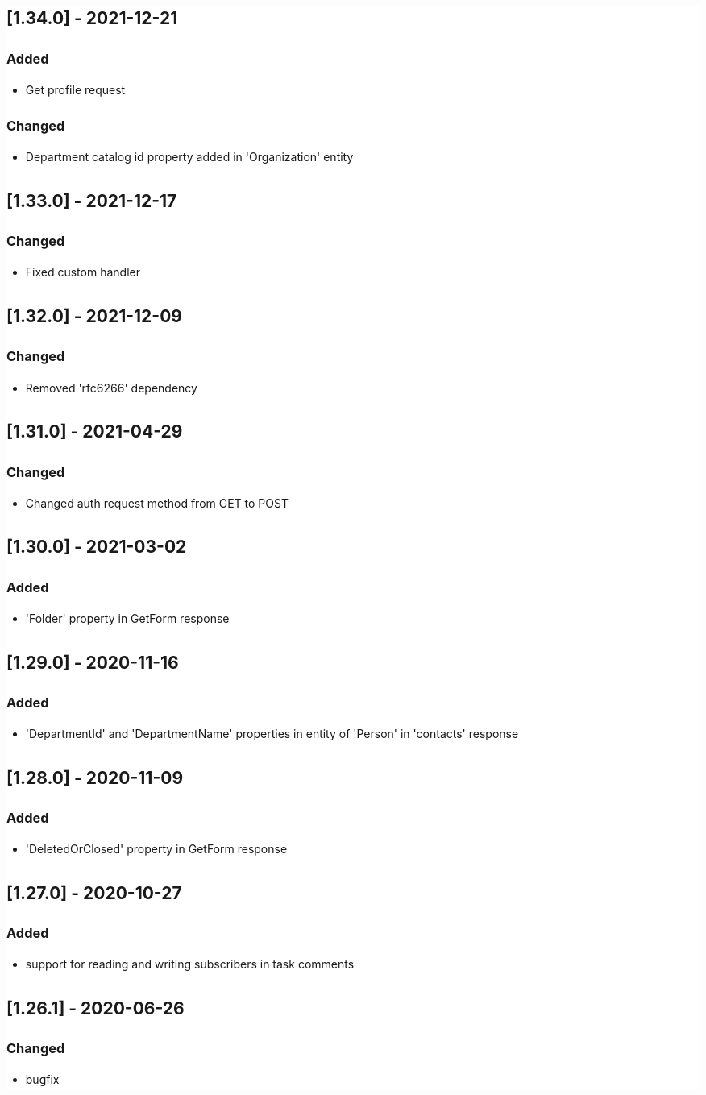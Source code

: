 ## [1.34.0] - 2021-12-21
### Added
-  Get profile request

### Changed
-  Department catalog id property added in 'Organization' entity

## [1.33.0] - 2021-12-17
### Changed
-  Fixed custom handler

## [1.32.0] - 2021-12-09
### Changed
-  Removed 'rfc6266' dependency

## [1.31.0] - 2021-04-29
### Changed
-  Changed auth request method from GET to POST

## [1.30.0] - 2021-03-02
### Added
-  'Folder' property in GetForm response

## [1.29.0] - 2020-11-16
### Added
- 'DepartmentId' and 'DepartmentName' properties in entity of 'Person' in 'contacts' response

## [1.28.0] - 2020-11-09
### Added
- 'DeletedOrClosed' property in GetForm response

## [1.27.0] - 2020-10-27
### Added
- support for reading and writing subscribers in task comments

## [1.26.1] - 2020-06-26
### Changed
- bugfix
